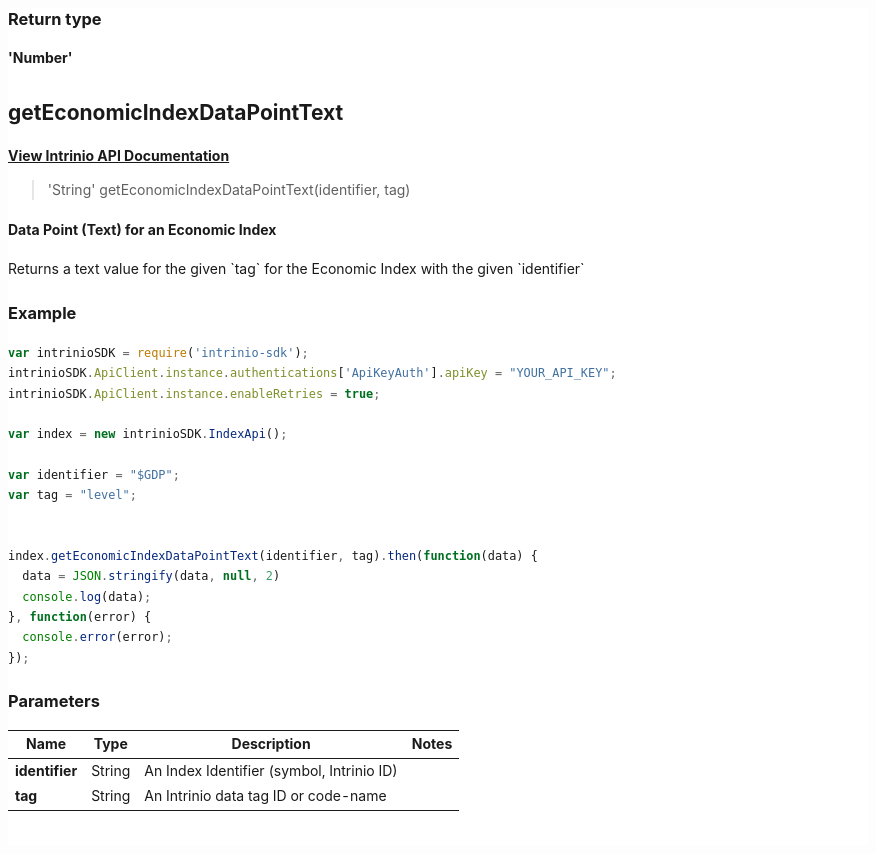 [//]: # (END_PARAMETERS)

### Return type

**&#39;Number&#39;**



[//]: # (END_OPERATION)


[//]: # (START_OPERATION)

[//]: # (CLASS:IndexApi)

[//]: # (METHOD:getEconomicIndexDataPointText)

[//]: # (RETURN_TYPE:'String')

[//]: # (RETURN_TYPE_KIND:primitive)

[//]: # (RETURN_TYPE_DOC:)

[//]: # (OPERATION:getEconomicIndexDataPointText_v2)

[//]: # (ENDPOINT:/indices/economic/{identifier}/data_point/{tag}/text)

[//]: # (DOCUMENT_LINK:IndexApi.md#getEconomicIndexDataPointText)

<a name="getEconomicIndexDataPointText"></a>
## **getEconomicIndexDataPointText**

[**View Intrinio API Documentation**](https://docs.intrinio.com/documentation/javascript/getEconomicIndexDataPointText_v2)

[//]: # (START_OVERVIEW)

> &#39;String&#39; getEconomicIndexDataPointText(identifier, tag)

#### Data Point (Text) for an Economic Index


Returns a text value for the given &#x60;tag&#x60; for the Economic Index with the given &#x60;identifier&#x60;

[//]: # (END_OVERVIEW)

### Example

[//]: # (START_CODE_EXAMPLE)

```javascript
var intrinioSDK = require('intrinio-sdk');
intrinioSDK.ApiClient.instance.authentications['ApiKeyAuth'].apiKey = "YOUR_API_KEY";
intrinioSDK.ApiClient.instance.enableRetries = true;

var index = new intrinioSDK.IndexApi();

var identifier = "$GDP";
var tag = "level";


index.getEconomicIndexDataPointText(identifier, tag).then(function(data) {
  data = JSON.stringify(data, null, 2)
  console.log(data);
}, function(error) {
  console.error(error);
});
```

[//]: # (END_CODE_EXAMPLE)

### Parameters

[//]: # (START_PARAMETERS)


Name | Type | Description  | Notes
------------- | ------------- | ------------- | -------------
 **identifier** | String| An Index Identifier (symbol, Intrinio ID) |  &nbsp;
 **tag** | String| An Intrinio data tag ID or code-name |  &nbsp;
<br/>


[//]: # (METHOD:getAllEconomicIndices)
[//]: # (RETURN_TYPE:ApiResponseEconomicIndices)
[//]: # (RETURN_TYPE_KIND:object)
[//]: # (RETURN_TYPE_DOC:ApiResponseEconomicIndices.md)
[//]: # (OPERATION:getAllEconomicIndices_v2)
[//]: # (ENDPOINT:/indices/economic)
[//]: # (DOCUMENT_LINK:IndexApi.md#getAllEconomicIndices)
[//]: # (METHOD:getAllEodIndexPrices)
[//]: # (RETURN_TYPE:ApiResponseEodIndexPricesAll)
[//]: # (RETURN_TYPE_KIND:object)
[//]: # (RETURN_TYPE_DOC:ApiResponseEodIndexPricesAll.md)
[//]: # (OPERATION:getAllEodIndexPrices_v2)
[//]: # (ENDPOINT:/indices/prices/eod)
[//]: # (DOCUMENT_LINK:IndexApi.md#getAllEodIndexPrices)
[//]: # (METHOD:getAllIndexSummaries)
[//]: # (RETURN_TYPE:ApiResponseIndices)
[//]: # (RETURN_TYPE_KIND:object)
[//]: # (RETURN_TYPE_DOC:ApiResponseIndices.md)
[//]: # (OPERATION:getAllIndexSummaries_v2)
[//]: # (ENDPOINT:/indices)
[//]: # (DOCUMENT_LINK:IndexApi.md#getAllIndexSummaries)
[//]: # (METHOD:getAllRealtimeIndexPrices)
[//]: # (RETURN_TYPE:ApiResponseRealtimeIndexPrices)
[//]: # (RETURN_TYPE_KIND:object)
[//]: # (RETURN_TYPE_DOC:ApiResponseRealtimeIndexPrices.md)
[//]: # (OPERATION:getAllRealtimeIndexPrices_v2)
[//]: # (ENDPOINT:/indices/prices/realtime)
[//]: # (DOCUMENT_LINK:IndexApi.md#getAllRealtimeIndexPrices)
[//]: # (METHOD:getAllSicIndices)
[//]: # (RETURN_TYPE:ApiResponseSICIndices)
[//]: # (RETURN_TYPE_KIND:object)
[//]: # (RETURN_TYPE_DOC:ApiResponseSICIndices.md)
[//]: # (OPERATION:getAllSicIndices_v2)
[//]: # (ENDPOINT:/indices/sic)
[//]: # (DOCUMENT_LINK:IndexApi.md#getAllSicIndices)
[//]: # (METHOD:getAllStockMarketIndices)
[//]: # (RETURN_TYPE:ApiResponseStockMarketIndices)
[//]: # (RETURN_TYPE_KIND:object)
[//]: # (RETURN_TYPE_DOC:ApiResponseStockMarketIndices.md)
[//]: # (OPERATION:getAllStockMarketIndices_v2)
[//]: # (ENDPOINT:/indices/stock_market)
[//]: # (DOCUMENT_LINK:IndexApi.md#getAllStockMarketIndices)
[//]: # (METHOD:getEconomicIndexById)
[//]: # (RETURN_TYPE:EconomicIndex)
[//]: # (RETURN_TYPE_KIND:object)
[//]: # (RETURN_TYPE_DOC:EconomicIndex.md)
[//]: # (OPERATION:getEconomicIndexById_v2)
[//]: # (ENDPOINT:/indices/economic/{identifier})
[//]: # (DOCUMENT_LINK:IndexApi.md#getEconomicIndexById)
[//]: # (METHOD:getEconomicIndexDataPointNumber)
[//]: # (RETURN_TYPE:'Number')
[//]: # (OPERATION:getEconomicIndexDataPointNumber_v2)
[//]: # (ENDPOINT:/indices/economic/{identifier}/data_point/{tag}/number)
[//]: # (DOCUMENT_LINK:IndexApi.md#getEconomicIndexDataPointNumber)
[//]: # (METHOD:getEconomicIndexHistoricalData)
[//]: # (RETURN_TYPE:ApiResponseEconomicIndexHistoricalData)
[//]: # (RETURN_TYPE_KIND:object)
[//]: # (RETURN_TYPE_DOC:ApiResponseEconomicIndexHistoricalData.md)
[//]: # (OPERATION:getEconomicIndexHistoricalData_v2)
[//]: # (ENDPOINT:/indices/economic/{identifier}/historical_data/{tag})
[//]: # (DOCUMENT_LINK:IndexApi.md#getEconomicIndexHistoricalData)
[//]: # (METHOD:getEodIndexPriceById)
[//]: # (RETURN_TYPE:ApiResponseEodIndexPrices)
[//]: # (RETURN_TYPE_KIND:object)
[//]: # (RETURN_TYPE_DOC:ApiResponseEodIndexPrices.md)
[//]: # (OPERATION:getEodIndexPriceById_v2)
[//]: # (ENDPOINT:/indices/{identifier}/eod)
[//]: # (DOCUMENT_LINK:IndexApi.md#getEodIndexPriceById)
[//]: # (METHOD:getIndexConstituentsById)
[//]: # (RETURN_TYPE:ApiResponseIndexConstituents)
[//]: # (RETURN_TYPE_KIND:object)
[//]: # (RETURN_TYPE_DOC:ApiResponseIndexConstituents.md)
[//]: # (OPERATION:getIndexConstituentsById_v2)
[//]: # (ENDPOINT:/indices/{identifier}/constituents)
[//]: # (DOCUMENT_LINK:IndexApi.md#getIndexConstituentsById)
[//]: # (METHOD:getIndexIntervals)
[//]: # (RETURN_TYPE:ApiResponseIndexIntervals)
[//]: # (RETURN_TYPE_KIND:object)
[//]: # (RETURN_TYPE_DOC:ApiResponseIndexIntervals.md)
[//]: # (OPERATION:getIndexIntervals_v2)
[//]: # (ENDPOINT:/indices/{identifier}/intervals)
[//]: # (DOCUMENT_LINK:IndexApi.md#getIndexIntervals)
[//]: # (METHOD:getIndexSummaryById)
[//]: # (RETURN_TYPE:ApiResponseIndex)
[//]: # (RETURN_TYPE_KIND:object)
[//]: # (RETURN_TYPE_DOC:ApiResponseIndex.md)
[//]: # (OPERATION:getIndexSummaryById_v2)
[//]: # (ENDPOINT:/indices/{identifier})
[//]: # (DOCUMENT_LINK:IndexApi.md#getIndexSummaryById)
[//]: # (METHOD:getRealtimeIndexPriceById)
[//]: # (RETURN_TYPE:RealtimeIndexPrice)
[//]: # (RETURN_TYPE_KIND:object)
[//]: # (RETURN_TYPE_DOC:RealtimeIndexPrice.md)
[//]: # (OPERATION:getRealtimeIndexPriceById_v2)
[//]: # (ENDPOINT:/indices/{identifier}/realtime)
[//]: # (DOCUMENT_LINK:IndexApi.md#getRealtimeIndexPriceById)
[//]: # (METHOD:getSicIndexById)
[//]: # (RETURN_TYPE:SICIndex)
[//]: # (RETURN_TYPE_KIND:object)
[//]: # (RETURN_TYPE_DOC:SICIndex.md)
[//]: # (OPERATION:getSicIndexById_v2)
[//]: # (ENDPOINT:/indices/sic/{identifier})
[//]: # (DOCUMENT_LINK:IndexApi.md#getSicIndexById)
[//]: # (METHOD:getSicIndexDataPointNumber)
[//]: # (RETURN_TYPE:'Number')
[//]: # (OPERATION:getSicIndexDataPointNumber_v2)
[//]: # (ENDPOINT:/indices/sic/{identifier}/data_point/{tag}/number)
[//]: # (DOCUMENT_LINK:IndexApi.md#getSicIndexDataPointNumber)
[//]: # (METHOD:getSicIndexDataPointText)
[//]: # (OPERATION:getSicIndexDataPointText_v2)
[//]: # (ENDPOINT:/indices/sic/{identifier}/data_point/{tag}/text)
[//]: # (DOCUMENT_LINK:IndexApi.md#getSicIndexDataPointText)
[//]: # (METHOD:getSicIndexHistoricalData)
[//]: # (RETURN_TYPE:ApiResponseSICIndexHistoricalData)
[//]: # (RETURN_TYPE_KIND:object)
[//]: # (RETURN_TYPE_DOC:ApiResponseSICIndexHistoricalData.md)
[//]: # (OPERATION:getSicIndexHistoricalData_v2)
[//]: # (ENDPOINT:/indices/sic/{identifier}/historical_data/{tag})
[//]: # (DOCUMENT_LINK:IndexApi.md#getSicIndexHistoricalData)
[//]: # (METHOD:getStockMarketIndexById)
[//]: # (RETURN_TYPE:StockMarketIndex)
[//]: # (RETURN_TYPE_KIND:object)
[//]: # (RETURN_TYPE_DOC:StockMarketIndex.md)
[//]: # (OPERATION:getStockMarketIndexById_v2)
[//]: # (ENDPOINT:/indices/stock_market/{identifier})
[//]: # (DOCUMENT_LINK:IndexApi.md#getStockMarketIndexById)
[//]: # (METHOD:getStockMarketIndexDataPointNumber)
[//]: # (RETURN_TYPE:'Number')
[//]: # (OPERATION:getStockMarketIndexDataPointNumber_v2)
[//]: # (ENDPOINT:/indices/stock_market/{identifier}/data_point/{tag}/number)
[//]: # (DOCUMENT_LINK:IndexApi.md#getStockMarketIndexDataPointNumber)
[//]: # (METHOD:getStockMarketIndexDataPointText)
[//]: # (OPERATION:getStockMarketIndexDataPointText_v2)
[//]: # (ENDPOINT:/indices/stock_market/{identifier}/data_point/{tag}/text)
[//]: # (DOCUMENT_LINK:IndexApi.md#getStockMarketIndexDataPointText)
[//]: # (METHOD:getStockMarketIndexHistoricalData)
[//]: # (RETURN_TYPE:ApiResponseStockMarketIndexHistoricalData)
[//]: # (RETURN_TYPE_KIND:object)
[//]: # (RETURN_TYPE_DOC:ApiResponseStockMarketIndexHistoricalData.md)
[//]: # (OPERATION:getStockMarketIndexHistoricalData_v2)
[//]: # (ENDPOINT:/indices/stock_market/{identifier}/historical_data/{tag})
[//]: # (DOCUMENT_LINK:IndexApi.md#getStockMarketIndexHistoricalData)
[//]: # (METHOD:searchEconomicIndices)
[//]: # (RETURN_TYPE:ApiResponseEconomicIndicesSearch)
[//]: # (RETURN_TYPE_KIND:object)
[//]: # (RETURN_TYPE_DOC:ApiResponseEconomicIndicesSearch.md)
[//]: # (OPERATION:searchEconomicIndices_v2)
[//]: # (ENDPOINT:/indices/economic/search)
[//]: # (DOCUMENT_LINK:IndexApi.md#searchEconomicIndices)
[//]: # (METHOD:searchSicIndices)
[//]: # (RETURN_TYPE:ApiResponseSICIndicesSearch)
[//]: # (RETURN_TYPE_KIND:object)
[//]: # (RETURN_TYPE_DOC:ApiResponseSICIndicesSearch.md)
[//]: # (OPERATION:searchSicIndices_v2)
[//]: # (ENDPOINT:/indices/sic/search)
[//]: # (DOCUMENT_LINK:IndexApi.md#searchSicIndices)
[//]: # (METHOD:searchStockMarketsIndices)
[//]: # (RETURN_TYPE:ApiResponseStockMarketIndicesSearch)
[//]: # (RETURN_TYPE_KIND:object)
[//]: # (RETURN_TYPE_DOC:ApiResponseStockMarketIndicesSearch.md)
[//]: # (OPERATION:searchStockMarketsIndices_v2)
[//]: # (ENDPOINT:/indices/stock_market/search)
[//]: # (DOCUMENT_LINK:IndexApi.md#searchStockMarketsIndices)